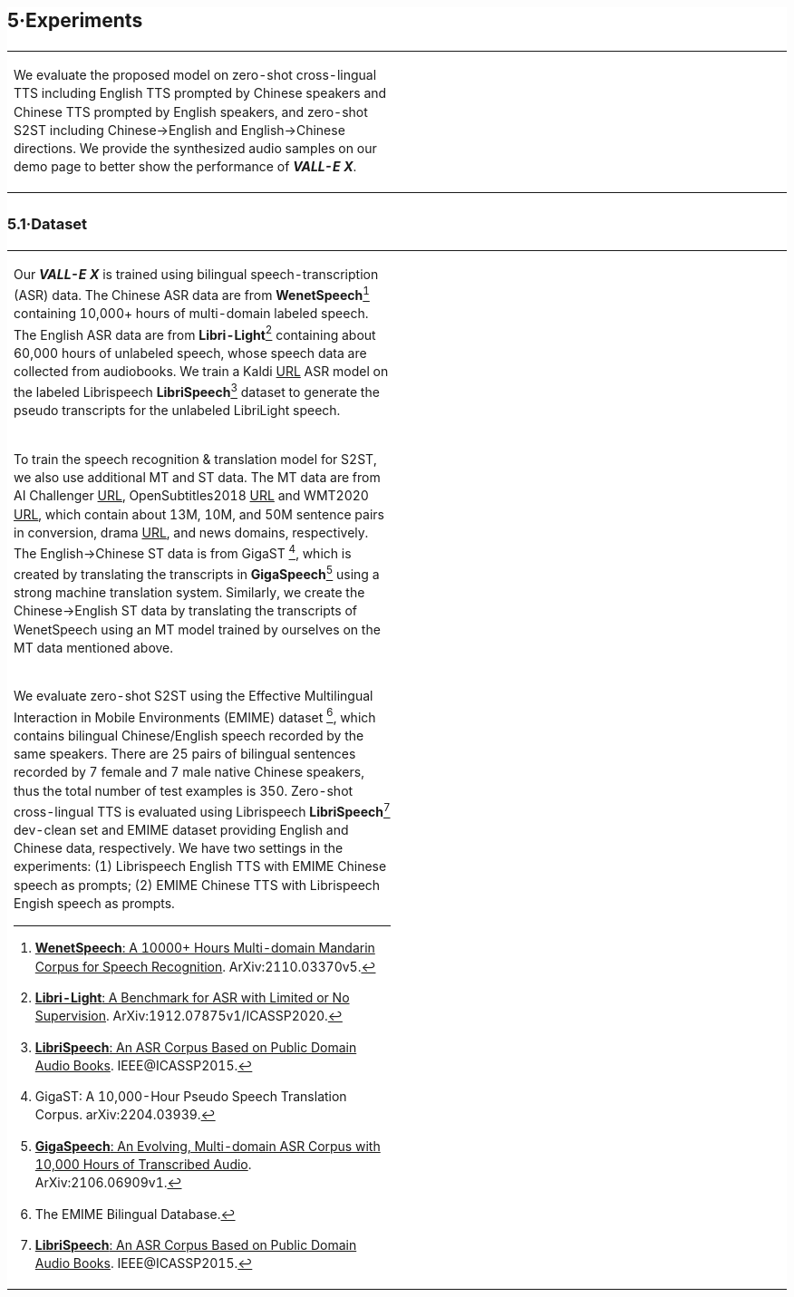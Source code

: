 </td><td>

</td></tr></table>

## 5·Experiments

<table><tr><td width="50%">

We evaluate the proposed model on zero-shot cross-lingual TTS including English TTS prompted by Chinese speakers and Chinese TTS prompted by English speakers, and zero-shot S2ST including Chinese$\rightarrow$English and English$\rightarrow$Chinese directions.
We provide the synthesized audio samples on our demo page to better show the performance of ***VALL-E X***.

</td><td>

</td></tr></table>

### 5.1·Dataset

<a id="ssec:data"></a>
<table><tr><td width="50%">

Our ***VALL-E X*** is trained using bilingual speech-transcription (ASR) data.
The Chinese ASR data are from **WenetSpeech**[^Zhang2021WenetSpeech] containing 10,000+ hours of multi-domain labeled speech.
The English ASR data are from **Libri-Light**[^Kahn2019Libri-Light] containing about 60,000 hours of unlabeled speech, whose speech data are collected from audiobooks.
We train a Kaldi [URL](https://github.com/kaldi-asr/kaldi/tree/master/egs/librispeech) ASR model on the labeled Librispeech **LibriSpeech**[^Panayotov2015LibriSpeech] dataset to generate the pseudo transcripts for the unlabeled LibriLight speech.

</td><td>

</td></tr>
<tr><td>

To train the speech recognition & translation model for S2ST, we also use additional MT and ST data.
The MT data are from AI Challenger [URL](https://challenger.ai/competition/translation), OpenSubtitles2018 [URL](https://opus.nlpl.eu/OpenSubtitles2018.php) and WMT2020 [URL](https://www.statmt.org/wmt20/translation-task.html), which contain about 13M, 10M, and 50M sentence pairs in conversion, drama [URL](http://www.opensubtitles.org/), and news domains, respectively.
The English$\rightarrow$Chinese ST data is from GigaST [^Ye2022GigaST], which is created by translating the transcripts in **GigaSpeech**[^Chen2021GigaSpeech] using a strong machine translation system.
Similarly, we create the Chinese$\rightarrow$English ST data by translating the transcripts of WenetSpeech using an MT model trained by ourselves on the MT data mentioned above.

</td><td>

</td></tr>
<tr><td>

We evaluate zero-shot S2ST using the Effective Multilingual Interaction in Mobile Environments (EMIME) dataset [^Wester2010Emime], which contains bilingual Chinese/English speech recorded by the same speakers.
There are 25 pairs of bilingual sentences recorded by 7 female and 7 male native Chinese speakers, thus the total number of test examples is 350.
Zero-shot cross-lingual TTS is evaluated using Librispeech **LibriSpeech**[^Panayotov2015LibriSpeech] dev-clean set and EMIME dataset providing English and Chinese data, respectively.
We have two settings in the experiments: (1) Librispeech English TTS with EMIME Chinese speech as prompts; (2) EMIME Chinese TTS with Librispeech Engish speech as prompts.


[^Wang2023VALL-E]: [**VALL-E**: Neural Codec Language Models are Zero-Shot Text to Speech Synthesizers](2023.01.05_VALL-E.md). ArXiv:2301.02111/TASLP2025.
[^Li2019TransformerTTS]: [**TransformerTTS**: Neural Speech Synthesis with Transformer Network](../Acoustic/2018.09.19_TransformerTTS.md). ArXiv:1809.08895v3/AAAI2019.
[^Ren2019FastSpeech]: [**FastSpeech**: Fast Robust and Controllable Text to Speech](../Acoustic/2019.05.22_FastSpeech.md). ArXiv:1905.09263/NeurIPS2019.
[^Tan2022NaturalSpeech]: [**NaturalSpeech**: End-to-End Text to Speech Synthesis with Human-Level Quality](../E2E/2022.05.09_NaturalSpeech.md). ArXiv:2205.04421v2/TPAMI2024.
[^Nachmani2019Unsupervised]: Unsupervised Polyglot Text-to-Speech. ICASSP 2019-2019 IEEE International Conference on Acoustics, Speech and Signal Processing (ICASSP) 2019.
[^Zhang2020Multilingual]: Multilingual Speech Synthesis and Cross-Language Voice Cloning.
[^Yang2020Towards]: Towards Universal Text-to-Speech.. Interspeech 2020.
[^Ellinas2022Cross-Lingual]: Cross-Lingual Text-to-Speech With Flow-Based Voice Conversion for Improved Pronunciation. arXiv:2210.17264.
[^Cai2023Cross-Lingual]: Cross-Lingual Multi-Speaker Speech Synthesis With Limited Bilingual Training Data. Computer Speech & Language 2023.
[^Yang2022Cross-Lingual]: Cross-Lingual Text-to-Speech Using Multi-Task Learning and Speaker Classifier Joint Training. arXiv:2201.08124.
[^Zhang2019Learning]: Learning to Speak Fluently in a Foreign Language: Multilingual Speech Synthesis and Cross-Language Voice Cloning. arXiv:1907.04448.
[^Lee2022Empirical]: An Empirical Study on L2 Accents of Cross-Lingual Text-to-Speech Systems via Vowel Space. arXiv:2211.03078.
[^Kahn2019Libri-Light]: [**Libri-Light**: A Benchmark for ASR with Limited or No Supervision](../../Datasets/2019.12.17_Libri-Light.md). ArXiv:1912.07875v1/ICASSP2020.
[^Zhang2021WenetSpeech]: [**WenetSpeech**: A 10000+ Hours Multi-domain Mandarin Corpus for Speech Recognition](../../Datasets/2021.10.07_WenetSpeech.md). ArXiv:2110.03370v5.
[^Panayotov2015LibriSpeech]: [**LibriSpeech**: An ASR Corpus Based on Public Domain Audio Books](../../Datasets/2015.04.19_LibriSpeech.md). IEEE@ICASSP2015.
[^Wester2010Emime]: The EMIME Bilingual Database.
[^Oord2016WaveNet]: [**WaveNet**: A Generative Model for Raw Audio](../Vocoder/2016.09.12_WaveNet.md). ArXiv:1609.03499v2.
[^Kong2020HiFi-GAN]: [**HiFi-GAN**: Generative Adversarial Networks for Efficient and High Fidelity Speech Synthesis](../Vocoder/2020.10.12_HiFi-GAN.md). ArXiv:2010.05646/NeurIPS2020.
[^Kong2020DiffWave]: [**DiffWave**: A Versatile Diffusion Model for Audio Synthesis](../Vocoder/2020.09.21_DiffWave.md). ArXiv:2009.09761v3/ICLR2021Oral.
[^Yang2022Diffsound]: Diffsound: Discrete Diffusion Model for Text-to-Sound Generation. arXiv:2207.09983.
[^Kreuk2022AudioGen]: [**AudioGen**: Textually Guided Audio Generation](../SpeechLM/ST2S/2022.09.30_AudioGen.md). ArXiv:2209.15352v2/ICLR2023Poster.
[^Borsos2022AudioLM]: [**AudioLM**: A Language Modeling Approach to Audio Generation](../SpeechLM/PureSpeechLM/2022.09.07_AudioLM.md). ArXiv:2209.03143v2/TASLP2023.
[^Chung2021W2V-BERT]: [**W2V-BERT**: Combining Contrastive Learning and Masked Language Modeling for Self-Supervised Speech Pre-Training](../Tokenizers/2021.08.07_W2V-BERT.md). ArXiv:2108.06209/ASRU2021.
[^Zeghidour2021SoundStream]: [**SoundStream**: An End-to-End Neural Audio Codec](../Codec/2021.07.07_SoundStream.md). ArXiv:2107.03312v1/TASLP2021.
[^Liu2020Multi-Lingual]: Multi-Lingual Multi-Speaker Text-to-Speech Synthesis for Voice Cloning With Online Speaker Enrollment.. Interspeech 2020.
[^Lavie1997Janus-Iii]: JANUS-III: Speech-to-Speech Translation in Multiple Languages. 1997 IEEE International Conference on Acoustics, Speech, and Signal Processing 1997.
[^Nakamura2006Atr]: The ATR Multilingual Speech-to-Speech Translation System. IEEE Transactions on Audio, Speech, and Language Processing 2006.
[^Wahlster2013Verbmobil]: Verbmobil: Foundations of Speech-to-Speech Translation.
[^Jia2019Direct]: Direct Speech-to-Speech Translation With a Sequence-to-Sequence Model. arXiv:1904.06037.
[^Lee2021Direct]: Direct Speech-to-Speech Translation With Discrete Units. arXiv:2107.05604.
[^Jia2021Translatotron]: Translatotron 2: Robust Direct Speech-to-Speech Translation. arXiv:2107.08661.
[^Lee2021Textless]: Textless Speech-to-Speech Translation on Real Data. arXiv:2112.08352.
[^Wei2022Joint]: Joint Pre-Training With Speech and Bilingual Text for Direct Speech to Speech Translation. arXiv:2210.17027.
[^Huang2022TranSpeech]: TranSpeech: Speech-to-Speech Translation With Bilateral Perturbation. arXiv:2205.12523.
[^Li2022Textless]: Textless Direct Speech-to-Speech Translation With Discrete Speech Representation. arXiv:2211.00115.
[^Wang2021Voxpopuli]: Voxpopuli: A Large-Scale Multilingual Speech Corpus for Representation Learning, Semi-Supervised Learning and Interpretation. arXiv:2101.00390.
[^Jia2022CVSS]: CVSS Corpus and Massively Multilingual Speech-to-Speech Translation. arXiv:2201.03713.
[^Duquenne2022SpeechMatrix]: SpeechMatrix: A Large-Scale Mined Corpus of Multilingual Speech-to-Speech Translations. arXiv:2211.04508.
[^Defossez2022EnCodec]: [**EnCodec**: High Fidelity Neural Audio Compression](../Codec/2022.10.24_EnCodec.md). ArXiv:2210.13438/TMLR2023.
[^Zhang2022SpeechUT]: SpeechUT: Bridging Speech and Text With Hidden-Unit for Encoder-Decoder Based Speech-Text Pre-Training. arXiv:2210.03730.
[^Zhang2022Speechlm]: Speechlm: Enhanced Speech Pre-Training With Unpaired Textual Data. arXiv:2209.15329.
[^Graves2006Connectionist]: Connectionist Temporal Classification: Labelling Unsegmented Sequence Data With Recurrent Neural Networks. Proceedings of the 23rd International Conference on Machine Learning 2006.
[^Chen2021WavLM]: [**WavLM**: Large-Scale Self-Supervised Pre-Training for Full Stack Speech Processing](../Tokenizers/2021.10.26_WavLM.md). ArXiv:2110.13900v5/JSTSP2022.
[^Hsu2021HuBERT]: [**HuBERT**: Self-Supervised Speech Representation Learning by Masked Prediction of Hidden Units](../Tokenizers/2021.06.14_HuBERT.md). ArXiv:2106.07447/TASLP2021.
[^Mittag2021Deep]: Deep Learning Based Assessment of Synthetic Speech Naturalness. arXiv:2104.11673.
[^Ye2022GigaST]: GigaST: A 10,000-Hour Pseudo Speech Translation Corpus. arXiv:2204.03939.
[^Chen2021GigaSpeech]: [**GigaSpeech**: An Evolving, Multi-domain ASR Corpus with 10,000 Hours of Transcribed Audio](../../Datasets/2021.06.13_GigaSpeech.md). ArXiv:2106.06909v1.
[^Casanova2021YourTTS]: [**YourTTS**: Towards Zero-Shot Multi-Speaker TTS and Zero-Shot Voice Conversion for Everyone](../E2E/2021.12.04_YourTTS.md). ArXiv:2112.02418v4/ICML2022.
[^Jia2022Translatotron]: Translatotron 2: High-Quality Direct Speech-to-Speech Translation With Voice Preservation. International Conference on Machine Learning 2022.
[^Um2020Emotional]: Emotional Speech Synthesis With Rich and Granularized Control. ICASSP 2020-2020 IEEE International Conference on Acoustics, Speech and Signal Processing (ICASSP) 2020.
[^Brown2020GPT-3]: [**GPT-3**: Language Models are Few-Shot Learners](../TextLM/2020.05.28_GPT-3.md). ArXiv:2005.14165v4/NeurIPS2020.
[^Cao2020Code-Switched]: Code-Switched Speech Synthesis Using Bilingual Phonetic Posteriorgram With Only Monolingual Corpora. ICASSP 2020-2020 IEEE International Conference on Acoustics, Speech and Signal Processing (ICASSP) 2020.
[^Zhao2020Towards]: Towards Natural Bilingual and Code-Switched Speech Synthesis Based on Mix of Monolingual Recordings and Cross-Lingual Voice Conversion. arXiv:2010.08136.
[^Manghat2022Normalization]: Normalization of Code-Switched Text for Speech Synthesis. Proc. Interspeech 2022 2022.
[^Shaw2018Self-Attention]: Self-Attention With Relative Position Representations. Proceedings of the 2018 Conference of the North {A}merican Chapter of the Association for Computational Linguistics: Human Language Technologies, Volume 2 (Short Papers) 2018.